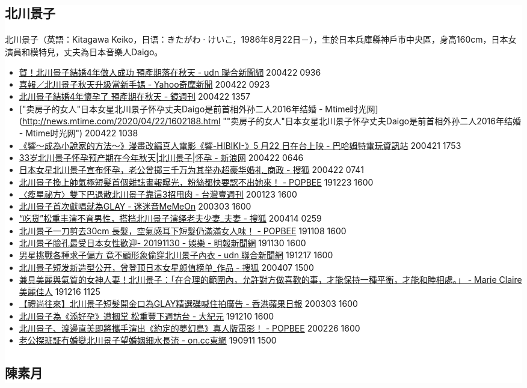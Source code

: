 ## 北川景子

北川景子（英語：Kitagawa Keiko，日语：きたがわ · けいこ，1986年8月22日－），生於日本兵庫縣神戶市中央區，身高160cm，日本女演員和模特兒，丈夫為日本音樂人Daigo。
- [賀！北川景子結婚4年做人成功 預產期落在秋天 - udn 聯合新聞網](https://stars.udn.com/star/story/10092/4509901 "賀！北川景子結婚4年做人成功 預產期落在秋天 - udn 聯合新聞網") 200422 0936
- [喜報／北川景子秋天升級當新手媽 - Yahoo奇摩新聞](https://tw.news.yahoo.com/%E5%96%9C%E5%A0%B1%E5%8C%97%E5%B7%9D%E6%99%AF%E5%AD%90%E7%A7%8B%E5%A4%A9%E5%8D%87%E7%B4%9A%E7%95%B6%E6%96%B0%E6%89%8B%E5%AA%BD-012348950.html "喜報／北川景子秋天升級當新手媽 - Yahoo奇摩新聞") 200422 0923
- [北川景子結婚4年懷孕了 預產期在秋天 - 鏡週刊](https://www.mirrormedia.mg/story/20200422ent009/ "北川景子結婚4年懷孕了 預產期在秋天 - 鏡週刊") 200422 1357
- ["卖房子的女人"日本女星北川景子怀孕丈夫Daigo是前首相外孙二人2016年结婚 - Mtime时光网](http://news.mtime.com/2020/04/22/1602188.html ""卖房子的女人"日本女星北川景子怀孕丈夫Daigo是前首相外孙二人2016年结婚 - Mtime时光网") 200422 1038
- [《響～成為小說家的方法～》漫畫改編真人電影《響-HIBIKI-》5 月22 日在台上映 - 巴哈姆特電玩資訊站](https://gnn.gamer.com.tw/detail.php?sn=195753 "《響～成為小說家的方法～》漫畫改編真人電影《響-HIBIKI-》5 月22 日在台上映 - 巴哈姆特電玩資訊站") 200421 1753
- [33岁北川景子怀孕预产期在今年秋天|北川景子|怀孕 - 新浪网](https://ent.sina.com.cn/s/j/2020-04-22/doc-iircuyvh9120784.shtml "33岁北川景子怀孕预产期在今年秋天|北川景子|怀孕 - 新浪网") 200422 0646
- [日本女星北川景子宣布怀孕，老公曾掷三千万为其举办超豪华婚礼_商政 - 搜狐](http://www.sohu.com/a/390014661_100226517 "日本女星北川景子宣布怀孕，老公曾掷三千万为其举办超豪华婚礼_商政 - 搜狐") 200422 0741
- [北川景子換上帥氣極短髮首個雜誌畫報曝光，粉絲都快要認不出她來！ - POPBEE](https://popbee.com/celebrities/style/kitagawa-keiko-short-haircut-new-style-voce-cover/ "北川景子換上帥氣極短髮首個雜誌畫報曝光，粉絲都快要認不出她來！ - POPBEE") 191223 1600
- [〈瘦星祕方〉雙下巴退散北川景子靠這3招甩肉 - 台灣壹週刊](https://tw.nextmgz.com/realtimenews/news/489604 "〈瘦星祕方〉雙下巴退散北川景子靠這3招甩肉 - 台灣壹週刊") 200123 1600
- [北川景子首次獻唱就為GLAY - 迷迷音MeMeOn](https://memeon-music.com/2020/03/03/kitagawa-keiko/ "北川景子首次獻唱就為GLAY - 迷迷音MeMeOn") 200303 1600
- [“吃货”松重丰演不育男性，搭档北川景子演绎老夫少妻_夫妻 - 搜狐](http://www.sohu.com/a/387774798_120081320 "“吃货”松重丰演不育男性，搭档北川景子演绎老夫少妻_夫妻 - 搜狐") 200414 0259
- [北川景子一刀剪去30cm 長髮，空氣感耳下短髮仍滿滿女人味！ - POPBEE](https://popbee.com/celebrities/style/kitagawa-keiko-short-hairstyle-movie-first-love/ "北川景子一刀剪去30cm 長髮，空氣感耳下短髮仍滿滿女人味！ - POPBEE") 191108 1600
- [北川景子臉孔最受日本女性歡迎- 20191130 - 娛樂 - 明報新聞網](https://news.mingpao.com/pns/%E5%A8%9B%E6%A8%82/article/20191130/s00016/1575051389281/%E5%8C%97%E5%B7%9D%E6%99%AF%E5%AD%90%E8%87%89%E5%AD%94%E6%9C%80%E5%8F%97%E6%97%A5%E6%9C%AC%E5%A5%B3%E6%80%A7%E6%AD%A1%E8%BF%8E "北川景子臉孔最受日本女性歡迎- 20191130 - 娛樂 - 明報新聞網") 191130 1600
- [男星挑戰各種求子偏方 竟不顧形象偷穿北川景子內衣 - udn 聯合新聞網](https://stars.udn.com/star/story/10090/4232484 "男星挑戰各種求子偏方 竟不顧形象偷穿北川景子內衣 - udn 聯合新聞網") 191217 1600
- [北川景子短发新造型公开，曾登顶日本女星颜值榜单_作品 - 搜狐](http://www.sohu.com/a/385967495_120081320 "北川景子短发新造型公开，曾登顶日本女星颜值榜单_作品 - 搜狐") 200407 1500
- [兼具美麗與氣質的女神人妻！北川景子：「在合理的範圍內，允許對方做喜歡的事，才能保持一種平衡，才能和睦相處。」 - Marie Claire 美麗佳人](https://www.marieclaire.com.tw/entertainment/news/42183 "兼具美麗與氣質的女神人妻！北川景子：「在合理的範圍內，允許對方做喜歡的事，才能保持一種平衡，才能和睦相處。」 - Marie Claire 美麗佳人") 191216 1125
- [【禮尚往來】北川景子短髮開金口為GLAY精選碟喊住拍廣告 - 香港蘋果日報](https://hk.appledaily.com/entertainment/20200303/5DMADEOHWBQOG5PRZ2DNXJGN34/ "【禮尚往來】北川景子短髮開金口為GLAY精選碟喊住拍廣告 - 香港蘋果日報") 200303 1600
- [北川景子為《添好孕》遭摑掌 松重豐下週訪台 - 大紀元](https://www.epochtimes.com/b5/19/12/10/n11712234.htm "北川景子為《添好孕》遭摑掌 松重豐下週訪台 - 大紀元") 191210 1600
- [北川景子、渡邊直美即將攜手演出《約定的夢幻島》真人版電影！ - POPBEE](https://popbee.com/lifestyle/movies/japanese-live-action-movie-the-promised-neverland-film-keiko-kitagawa-naomi-watanabe/ "北川景子、渡邊直美即將攜手演出《約定的夢幻島》真人版電影！ - POPBEE") 200226 1600
- [老公探班証冇婚變北川景子望婚姻細水長流 - on.cc東網](https://hk.on.cc/hk/bkn/cnt/entertainment/20190911/bkn-20190911104525627-0911_00862_001.html "老公探班証冇婚變北川景子望婚姻細水長流 - on.cc東網") 190911 1500

## 陳素月
